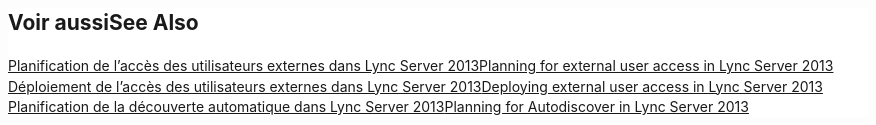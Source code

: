 

</div>

</div>

<div>

## <a name="see-also"></a><span data-ttu-id="6496b-167">Voir aussi</span><span class="sxs-lookup"><span data-stu-id="6496b-167">See Also</span></span>


[<span data-ttu-id="6496b-168">Planification de l’accès des utilisateurs externes dans Lync Server 2013</span><span class="sxs-lookup"><span data-stu-id="6496b-168">Planning for external user access in Lync Server 2013</span></span>](lync-server-2013-planning-for-external-user-access.md)  
[<span data-ttu-id="6496b-169">Déploiement de l’accès des utilisateurs externes dans Lync Server 2013</span><span class="sxs-lookup"><span data-stu-id="6496b-169">Deploying external user access in Lync Server 2013</span></span>](lync-server-2013-deploying-external-user-access.md)  
[<span data-ttu-id="6496b-170">Planification de la découverte automatique dans Lync Server 2013</span><span class="sxs-lookup"><span data-stu-id="6496b-170">Planning for Autodiscover in Lync Server 2013</span></span>](lync-server-2013-planning-for-autodiscover.md)  
  

<span data-ttu-id="6496b-171"></div>

</div>

<span> </span>

</div>

</div>

</span><span class="sxs-lookup"><span data-stu-id="6496b-171"></div>

</div>

<span> </span>

</div>

</div>

</span></span></div>

